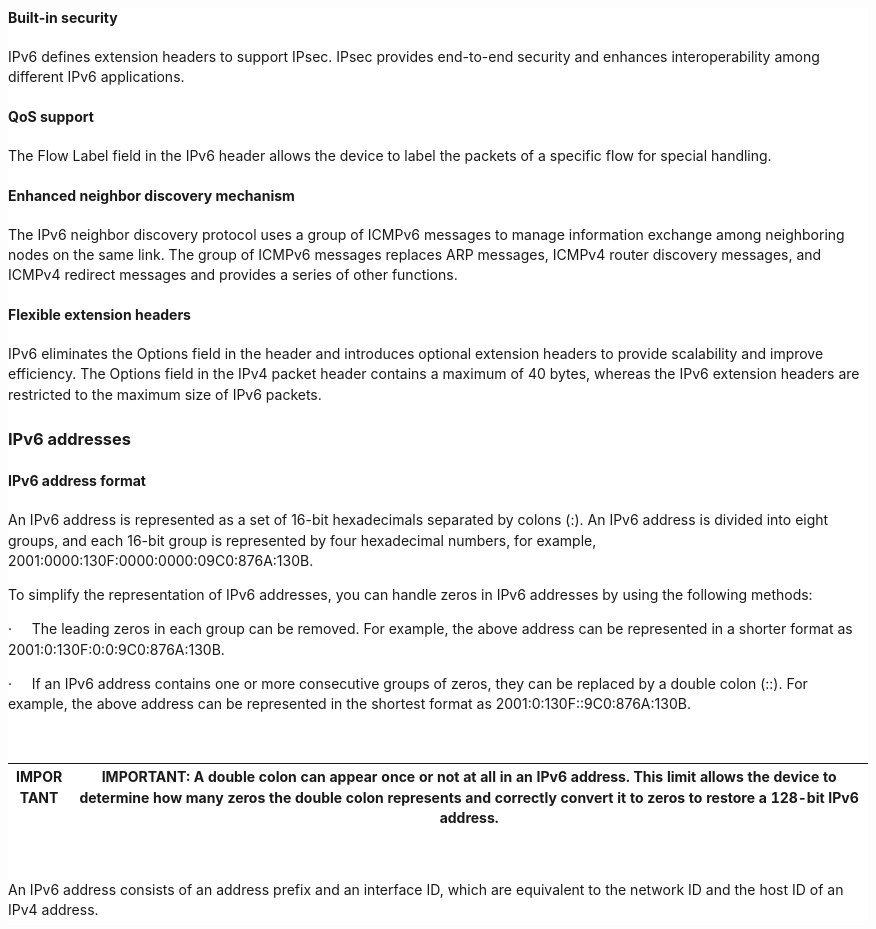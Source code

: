 #### Built-in security

IPv6 defines extension headers to support
IPsec. IPsec provides end-to-end security and enhances interoperability among different
IPv6 applications.

#### QoS support

The Flow Label field in the IPv6 header
allows the device to label the packets of a specific flow for special handling.

#### Enhanced neighbor discovery mechanism

The IPv6 neighbor discovery protocol uses a
group of ICMPv6 messages to manage information exchange among neighboring nodes
on the same link. The group of ICMPv6 messages replaces ARP messages, ICMPv4 router
discovery messages, and ICMPv4 redirect messages and provides a series of other
functions.

#### Flexible extension headers

IPv6 eliminates the Options field in the
header and introduces optional extension headers to provide scalability and
improve efficiency. The Options field in the IPv4 packet header contains a
maximum of 40 bytes, whereas the IPv6 extension headers are restricted to the
maximum size of IPv6 packets.

### IPv6 addresses

#### IPv6 address format

An IPv6 address is represented as a set of
16-bit hexadecimals separated by colons (:). An IPv6 address is divided into
eight groups, and each 16-bit group is represented by four hexadecimal numbers,
for example, 2001:0000:130F:0000:0000:09C0:876A:130B.

To simplify the representation of IPv6
addresses, you can handle zeros in IPv6 addresses by using the following
methods:

·     The leading zeros in each group can be removed.
For example, the above address can be represented in a shorter format as
2001:0:130F:0:0:9C0:876A:130B.

·     If an IPv6 address contains one or more
consecutive groups of zeros, they can be replaced by a double colon (::). For
example, the above address can be represented in the shortest format as
2001:0:130F::9C0:876A:130B.

 

| IMPORTANT | IMPORTANT:  A double colon can appear once or not at all in an IPv6 address. This limit allows the device to determine how many zeros the double colon represents and correctly convert it to zeros to restore a 128-bit IPv6 address. |
| --- | --- |

‌

An IPv6 address consists of an address
prefix and an interface ID, which are equivalent to the network ID and the host
ID of an IPv4 address.
